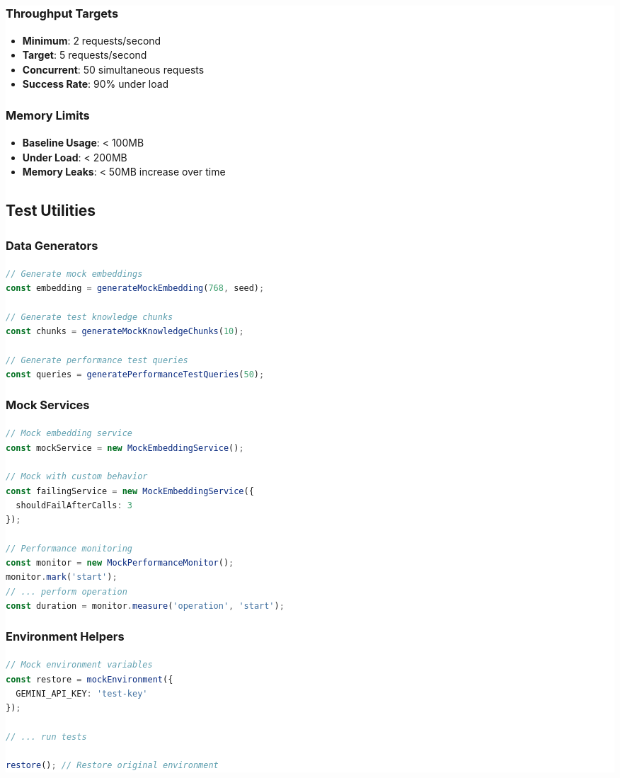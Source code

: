### Throughput Targets
- **Minimum**: 2 requests/second
- **Target**: 5 requests/second
- **Concurrent**: 50 simultaneous requests
- **Success Rate**: 90% under load

### Memory Limits
- **Baseline Usage**: < 100MB
- **Under Load**: < 200MB
- **Memory Leaks**: < 50MB increase over time

## Test Utilities

### Data Generators
```typescript
// Generate mock embeddings
const embedding = generateMockEmbedding(768, seed);

// Generate test knowledge chunks
const chunks = generateMockKnowledgeChunks(10);

// Generate performance test queries
const queries = generatePerformanceTestQueries(50);
```

### Mock Services
```typescript
// Mock embedding service
const mockService = new MockEmbeddingService();

// Mock with custom behavior
const failingService = new MockEmbeddingService({ 
  shouldFailAfterCalls: 3 
});

// Performance monitoring
const monitor = new MockPerformanceMonitor();
monitor.mark('start');
// ... perform operation
const duration = monitor.measure('operation', 'start');
```

### Environment Helpers
```typescript
// Mock environment variables
const restore = mockEnvironment({
  GEMINI_API_KEY: 'test-key'
});

// ... run tests

restore(); // Restore original environment
```

